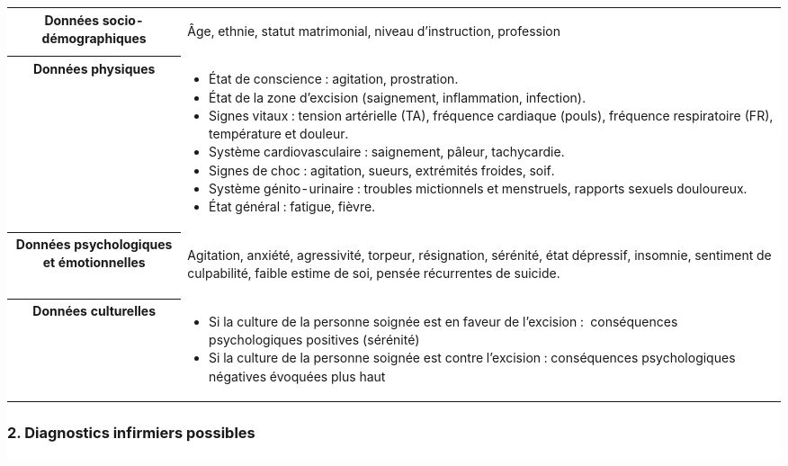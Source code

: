 <table>

<tbody>

<tr>

<th scope="row">Données socio-démographiques</th>

<td>

Âge, ethnie, statut matrimonial, niveau d’instruction, profession

</td>

</tr>

<tr>

<th scope="row">Données physiques</th>

<td><ul><li>État de conscience : agitation, prostration.</li><li>État de la zone d’excision (saignement, inflammation, infection).</li><li>Signes vitaux : tension artérielle (TA), fréquence cardiaque (pouls), fréquence respiratoire (FR), température et douleur.</li><li>Système cardiovasculaire : saignement, pâleur, tachycardie.</li><li>Signes de choc : agitation, sueurs, extrémités froides, soif.</li><li>Système génito-urinaire : troubles mictionnels et menstruels, rapports sexuels douloureux.</li><li>État général : fatigue, fièvre.</li></ul></td>

</tr>

<tr>

<th scope="row">Données psychologiques et émotionnelles</th>

<td>

Agitation, anxiété, agressivité, torpeur, résignation, sérénité, état dépressif, insomnie, sentiment de culpabilité, faible estime de soi, pensée récurrentes de suicide.

</td>

</tr>

<tr>

<th scope="row">Données culturelles</th>

<td><ul><li>Si la culture de la personne soignée est en faveur de l’excision :  conséquences psychologiques positives (sérénité)</li><li>Si la culture de la personne soignée est contre l’excision : conséquences psychologiques négatives évoquées plus haut</li></ul></td>

</tr>

</tbody>

</table>

### 2. Diagnostics infirmiers possibles

<table>

<thead>

<tr>
